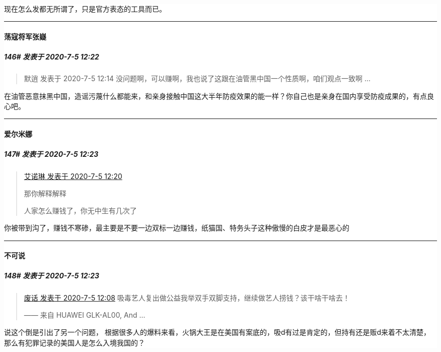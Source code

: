 
现在怎么发都无所谓了，只是官方表态的工具而已。







-----

####  荡寇将军张嶷  
##### 146#       发表于 2020-7-5 12:22



<blockquote>默逍 发表于 2020-7-5 12:14
没问题啊，可以赚啊，我也说了这跟在油管黑中国一个性质啊，咱们观点一致啊 ...</blockquote>
在油管恶意抹黑中国，造谣污蔑什么都能来，和亲身接触中国这大半年防疫效果的能一样？你自己也是亲身在国内享受防疫成果的，有点良心吧。







-----

####  爱尔米娜  
##### 147#       发表于 2020-7-5 12:23



<blockquote><a href="httphttps://bbs.saraba1st.com/2b/forum.php?mod=redirect&amp;goto=findpost&amp;pid=48074649&amp;ptid=1945936" target="_blank">艾诺琳 发表于 2020-7-5 12:20</a>

那你解释解释


人家怎么赚钱了，你无中生有几次了</blockquote>
你被带到沟了，赚钱不寒碜，最主要是不要一边双标一边赚钱，纸猫国、特务头子这种傲慢的白皮才是最恶心的







-----

####  不可说  
##### 148#       发表于 2020-7-5 12:23



<blockquote><a href="httphttps://bbs.saraba1st.com/2b/forum.php?mod=redirect&amp;goto=findpost&amp;pid=48074493&amp;ptid=1945936" target="_blank">废话 发表于 2020-7-5 12:08</a>
吸毒艺人复出做公益我举双手双脚支持，继续做艺人捞钱？该干啥干啥去！

—— 来自 HUAWEI GLK-AL00, And ...</blockquote>
说这个倒是引出了另一个问题，
根据很多人的爆料来看，火锅大王是在美国有案底的，吸d有过是肯定的，但持有还是贩d来着不太清楚，那么有犯罪记录的美国人是怎么入境我国的？






